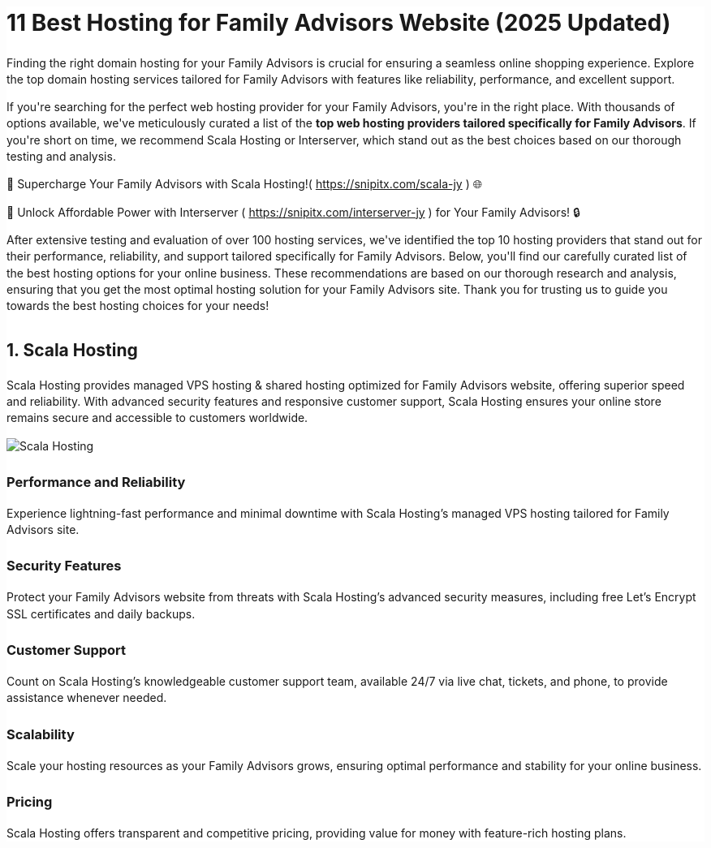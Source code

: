 # 11 Best Hosting for Family Advisors Website (2025 Updated)

Finding the right domain hosting for your Family Advisors is crucial for ensuring a seamless online shopping experience. Explore the top domain hosting services tailored for Family Advisors with features like reliability, performance, and excellent support.

If you're searching for the perfect web hosting provider for your Family Advisors, you're in the right place. With thousands of options available, we've meticulously curated a list of the **top web hosting providers tailored specifically for Family Advisors**. If you're short on time, we recommend Scala Hosting or Interserver, which stand out as the best choices based on our thorough testing and analysis.

🚀 Supercharge Your Family Advisors with Scala Hosting!( https://snipitx.com/scala-jy ) 🌐 

💸 Unlock Affordable Power with Interserver ( https://snipitx.com/interserver-jy ) for Your Family Advisors! 🔒

After extensive testing and evaluation of over 100 hosting services, we've identified the top 10 hosting providers that stand out for their performance, reliability, and support tailored specifically for Family Advisors. Below, you'll find our carefully curated list of the best hosting options for your online business. These recommendations are based on our thorough research and analysis, ensuring that you get the most optimal hosting solution for your Family Advisors site. Thank you for trusting us to guide you towards the best hosting choices for your needs!

## 1. Scala Hosting

Scala Hosting provides managed VPS hosting & shared hosting optimized for Family Advisors website, offering superior speed and reliability. With advanced security features and responsive customer support, Scala Hosting ensures your online store remains secure and accessible to customers worldwide.

![Scala Hosting](https://i.imgur.com/uJ5JIK3.png "Scala Web Hosting")

### Performance and Reliability
Experience lightning-fast performance and minimal downtime with Scala Hosting’s managed VPS hosting tailored for Family Advisors site.

### Security Features
Protect your Family Advisors website from threats with Scala Hosting’s advanced security measures, including free Let’s Encrypt SSL certificates and daily backups.

### Customer Support
Count on Scala Hosting’s knowledgeable customer support team, available 24/7 via live chat, tickets, and phone, to provide assistance whenever needed.

### Scalability
Scale your hosting resources as your Family Advisors grows, ensuring optimal performance and stability for your online business.

### Pricing
Scala Hosting offers transparent and competitive pricing, providing value for money with feature-rich hosting plans.
